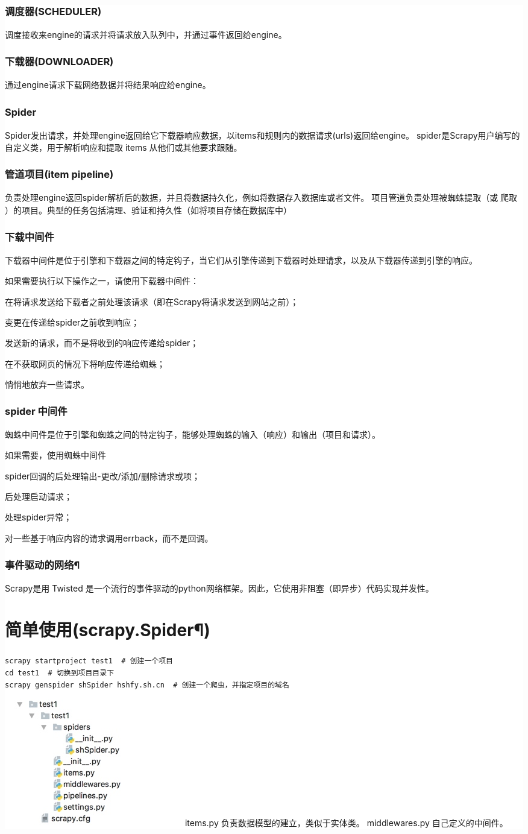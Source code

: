 ### 调度器(SCHEDULER)
调度接收来engine的请求并将请求放入队列中，并通过事件返回给engine。

### 下载器(DOWNLOADER)
通过engine请求下载网络数据并将结果响应给engine。

### Spider
Spider发出请求，并处理engine返回给它下载器响应数据，以items和规则内的数据请求(urls)返回给engine。
spider是Scrapy用户编写的自定义类，用于解析响应和提取 items 从他们或其他要求跟随。

### 管道项目(item pipeline)
负责处理engine返回spider解析后的数据，并且将数据持久化，例如将数据存入数据库或者文件。
项目管道负责处理被蜘蛛提取（或 爬取 ）的项目。典型的任务包括清理、验证和持久性（如将项目存储在数据库中）

### 下载中间件
下载器中间件是位于引擎和下载器之间的特定钩子，当它们从引擎传递到下载器时处理请求，以及从下载器传递到引擎的响应。

如果需要执行以下操作之一，请使用下载器中间件：

在将请求发送给下载者之前处理该请求（即在Scrapy将请求发送到网站之前）；

变更在传递给spider之前收到响应；

发送新的请求，而不是将收到的响应传递给spider；

在不获取网页的情况下将响应传递给蜘蛛；

悄悄地放弃一些请求。

### spider 中间件
蜘蛛中间件是位于引擎和蜘蛛之间的特定钩子，能够处理蜘蛛的输入（响应）和输出（项目和请求）。

如果需要，使用蜘蛛中间件

spider回调的后处理输出-更改/添加/删除请求或项；

后处理启动请求；

处理spider异常；

对一些基于响应内容的请求调用errback，而不是回调。

### 事件驱动的网络¶
Scrapy是用 Twisted 是一个流行的事件驱动的python网络框架。因此，它使用非阻塞（即异步）代码实现并发性。

# 简单使用(scrapy.Spider¶)

```
scrapy startproject test1  # 创建一个项目
cd test1  # 切换到项目目录下
scrapy genspider shSpider hshfy.sh.cn  # 创建一个爬虫，并指定项目的域名
```
![scrapy项目结构](images/scrapy项目结构.png)
items.py 负责数据模型的建立，类似于实体类。
middlewares.py 自己定义的中间件。